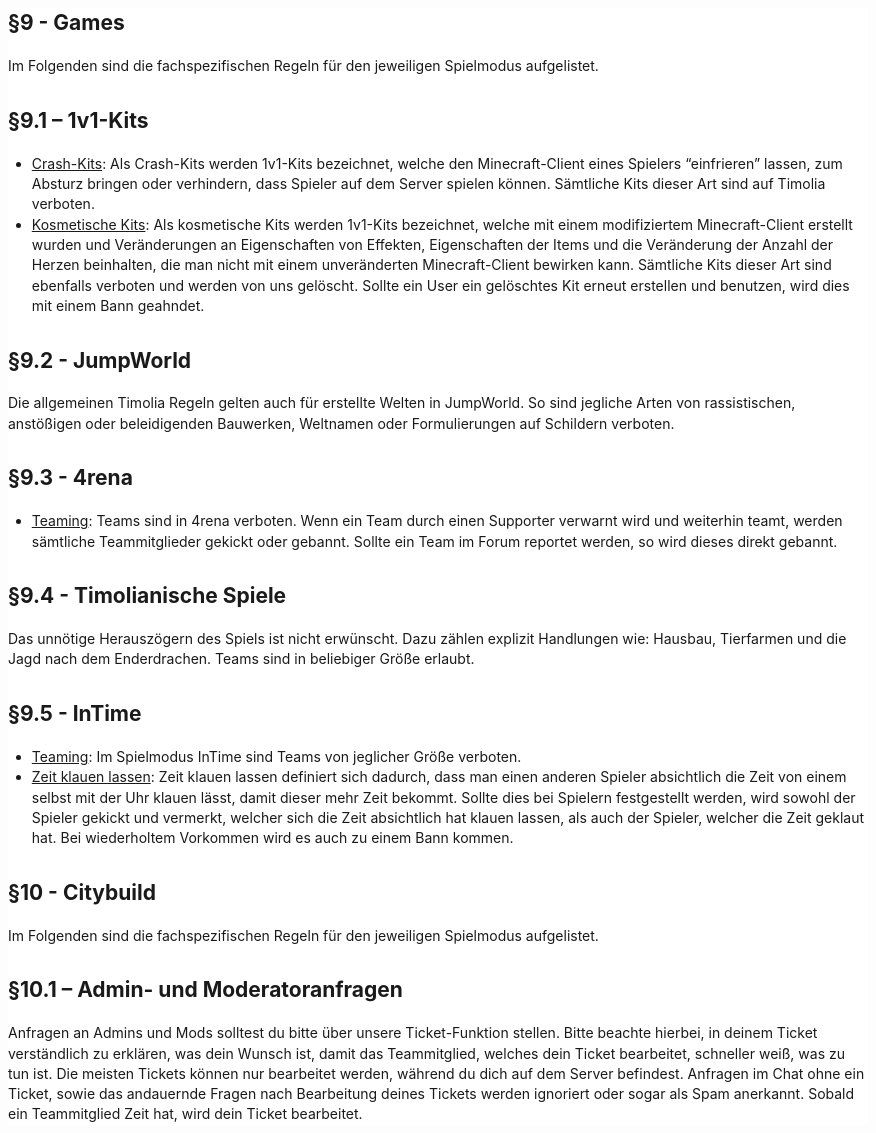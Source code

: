 ## §9 - Games
Im Folgenden sind die fachspezifischen Regeln für den jeweiligen Spielmodus aufgelistet.

## §9.1 – 1v1-Kits
- <u>Crash-Kits</u>: Als Crash-Kits werden 1v1-Kits bezeichnet, welche den Minecraft-Client eines Spielers “einfrieren” lassen, zum Absturz bringen oder verhindern, dass Spieler auf dem Server spielen können.
Sämtliche Kits dieser Art sind auf Timolia verboten.
- <u>Kosmetische Kits</u>:
Als kosmetische Kits werden 1v1-Kits bezeichnet, welche mit einem modifiziertem Minecraft-Client erstellt wurden und Veränderungen an Eigenschaften von Effekten, Eigenschaften der Items und die Veränderung
der Anzahl der Herzen beinhalten, die man nicht mit einem unveränderten Minecraft-Client bewirken kann. Sämtliche Kits dieser Art sind ebenfalls verboten und werden von uns gelöscht.
Sollte ein User ein gelöschtes Kit erneut erstellen und benutzen, wird dies mit einem Bann geahndet.

## §9.2 - JumpWorld
Die allgemeinen Timolia Regeln gelten auch für erstellte Welten in JumpWorld. So sind jegliche Arten von rassistischen, anstößigen oder beleidigenden Bauwerken, Weltnamen oder Formulierungen auf Schildern verboten.

## §9.3 - 4rena
- <u>Teaming</u>: Teams sind in 4rena verboten. Wenn ein Team durch einen Supporter verwarnt wird und weiterhin teamt, werden sämtliche Teammitglieder gekickt oder gebannt. Sollte ein Team im Forum reportet werden,
so wird dieses direkt gebannt.

## §9.4 - Timolianische Spiele
Das unnötige Herauszögern des Spiels ist nicht erwünscht. Dazu zählen explizit Handlungen wie: Hausbau, Tierfarmen und die Jagd nach dem Enderdrachen. Teams sind in beliebiger Größe erlaubt.

## §9.5 - InTime
- <u>Teaming</u>: Im Spielmodus InTime sind Teams von jeglicher Größe verboten.
- <u>Zeit klauen lassen</u>: Zeit klauen lassen definiert sich dadurch, dass man einen anderen Spieler absichtlich die Zeit von einem selbst mit der Uhr klauen lässt, damit dieser mehr Zeit bekommt.
Sollte dies bei Spielern festgestellt werden, wird sowohl der Spieler gekickt und vermerkt, welcher sich die Zeit absichtlich hat klauen lassen, als auch der Spieler, welcher die Zeit geklaut hat.
Bei wiederholtem Vorkommen wird es auch zu einem Bann kommen.

## §10 - Citybuild
Im Folgenden sind die fachspezifischen Regeln für den jeweiligen Spielmodus aufgelistet.

## §10.1 – Admin- und Moderatoranfragen
Anfragen an Admins und Mods solltest du bitte über unsere Ticket-Funktion stellen. Bitte beachte hierbei, in deinem Ticket verständlich zu erklären, was dein Wunsch ist, damit das Teammitglied, welches dein Ticket bearbeitet,
schneller weiß, was zu tun ist. Die meisten Tickets können nur bearbeitet werden, während du dich auf dem Server befindest. Anfragen im Chat ohne ein Ticket, sowie das andauernde Fragen nach Bearbeitung deines Tickets werden ignoriert
oder sogar als Spam anerkannt. Sobald ein Teammitglied Zeit hat, wird dein Ticket bearbeitet.
